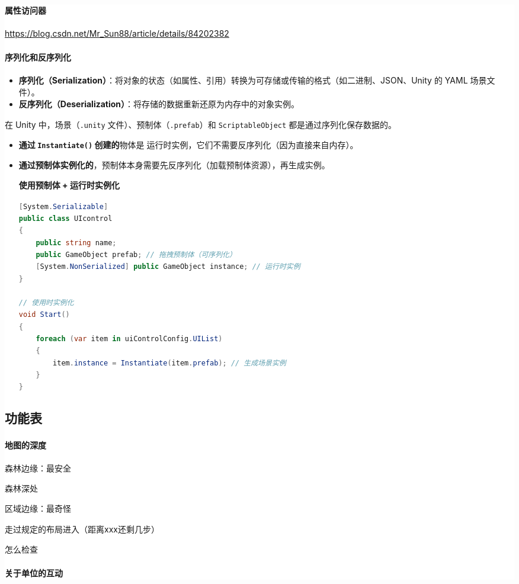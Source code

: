 #### **属性访问器**

https://blog.csdn.net/Mr_Sun88/article/details/84202382

#### **序列化和反序列化**

- **序列化（Serialization）**：将对象的状态（如属性、引用）转换为可存储或传输的格式（如二进制、JSON、Unity 的 YAML 场景文件）。
- **反序列化（Deserialization）**：将存储的数据重新还原为内存中的对象实例。

在 Unity 中，场景（`.unity` 文件）、预制体（`.prefab`）和 `ScriptableObject` 都是通过序列化保存数据的。

- **通过 `Instantiate()` 创建的**物体是 运行时实例，它们不需要反序列化（因为直接来自内存）。

- **通过预制体实例化的**，预制体本身需要先反序列化（加载预制体资源），再生成实例。

  

  **使用预制体 + 运行时实例化**

  ```c#
  [System.Serializable]
  public class UIcontrol
  {
      public string name;
      public GameObject prefab; // 拖拽预制体（可序列化）
      [System.NonSerialized] public GameObject instance; // 运行时实例
  }
  
  // 使用时实例化
  void Start()
  {
      foreach (var item in uiControlConfig.UIList)
      {
          item.instance = Instantiate(item.prefab); // 生成场景实例
      }
  }
  ```

  

## 功能表



#### **地图的深度**

森林边缘：最安全

森林深处

区域边缘：最奇怪

走过规定的布局进入（距离xxx还剩几步）

怎么检查



#### **关于单位的互动**
